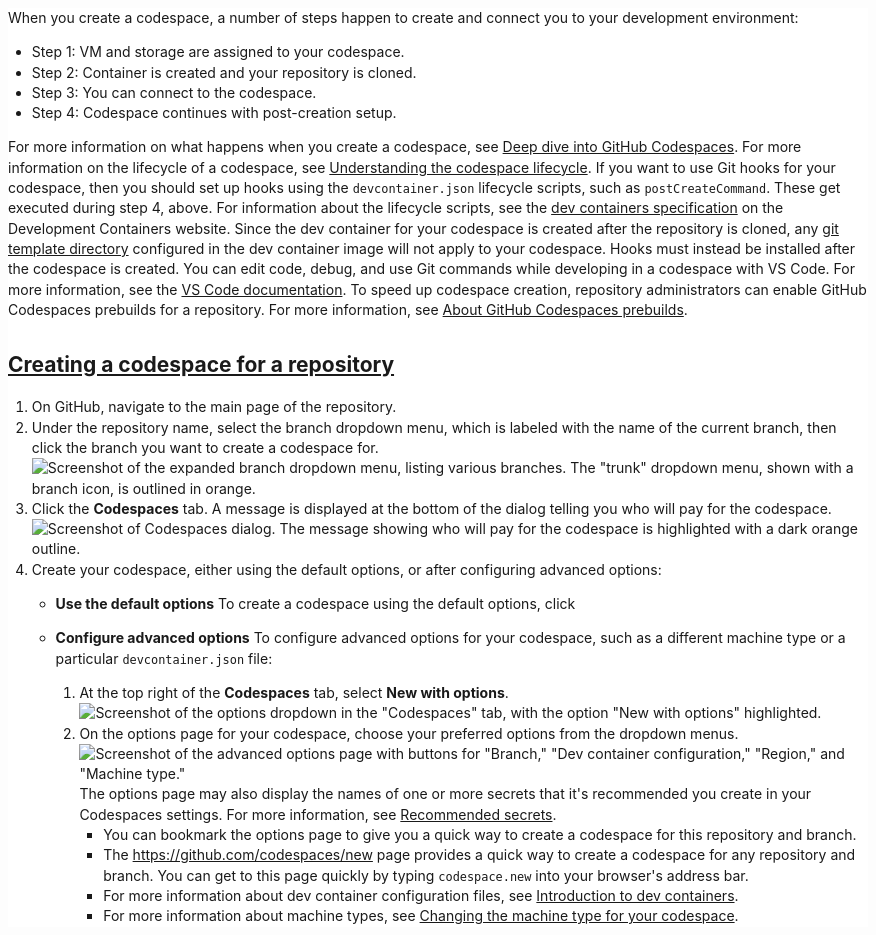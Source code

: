 When you create a codespace, a number of steps happen to create and connect you to your development environment:
  * Step 1: VM and storage are assigned to your codespace.
  * Step 2: Container is created and your repository is cloned.
  * Step 3: You can connect to the codespace.
  * Step 4: Codespace continues with post-creation setup.


For more information on what happens when you create a codespace, see [Deep dive into GitHub Codespaces](https://docs.github.com/en/codespaces/about-codespaces/deep-dive).
For more information on the lifecycle of a codespace, see [Understanding the codespace lifecycle](https://docs.github.com/en/codespaces/about-codespaces/understanding-the-codespace-lifecycle).
If you want to use Git hooks for your codespace, then you should set up hooks using the `devcontainer.json` lifecycle scripts, such as `postCreateCommand`. These get executed during step 4, above. For information about the lifecycle scripts, see the [dev containers specification](https://containers.dev/implementors/json_reference/#lifecycle-scripts) on the Development Containers website. Since the dev container for your codespace is created after the repository is cloned, any [git template directory](https://git-scm.com/docs/git-init#_template_directory) configured in the dev container image will not apply to your codespace. Hooks must instead be installed after the codespace is created.
You can edit code, debug, and use Git commands while developing in a codespace with VS Code. For more information, see the [VS Code documentation](https://code.visualstudio.com/docs).
To speed up codespace creation, repository administrators can enable GitHub Codespaces prebuilds for a repository. For more information, see [About GitHub Codespaces prebuilds](https://docs.github.com/en/codespaces/prebuilding-your-codespaces/about-github-codespaces-prebuilds).
## [Creating a codespace for a repository](https://docs.github.com/en/codespaces/developing-in-a-codespace/creating-a-codespace-for-a-repository#creating-a-codespace-for-a-repository)
  1. On GitHub, navigate to the main page of the repository.
  2. Under the repository name, select the branch dropdown menu, which is labeled with the name of the current branch, then click the branch you want to create a codespace for.
![Screenshot of the expanded branch dropdown menu, listing various branches. The "trunk" dropdown menu, shown with a branch icon, is outlined in orange.](https://docs.github.com/assets/cb-31088/images/help/codespaces/branch-drop-down.png)
  3. Click the **Codespaces** tab.
A message is displayed at the bottom of the dialog telling you who will pay for the codespace.
![Screenshot of Codespaces dialog. The message showing who will pay for the codespace is highlighted with a dark orange outline.](https://docs.github.com/assets/cb-49943/images/help/codespaces/who-will-pay.png)
  4. Create your codespace, either using the default options, or after configuring advanced options:
     * **Use the default options**
To create a codespace using the default options, click   
  

     * **Configure advanced options**
To configure advanced options for your codespace, such as a different machine type or a particular `devcontainer.json` file:
       1. At the top right of the **Codespaces** tab, select **New with options**.
![Screenshot of the options dropdown in the "Codespaces" tab, with the option "New with options" highlighted.](https://docs.github.com/assets/cb-69581/images/help/codespaces/default-machine-type.png)
       2. On the options page for your codespace, choose your preferred options from the dropdown menus.
![Screenshot of the advanced options page with buttons for "Branch," "Dev container configuration," "Region," and "Machine type."](https://docs.github.com/assets/cb-66206/images/help/codespaces/advanced-options.png)
The options page may also display the names of one or more secrets that it's recommended you create in your Codespaces settings. For more information, see [Recommended secrets](https://docs.github.com/en/codespaces/developing-in-a-codespace/creating-a-codespace-for-a-repository#recommended-secrets).
          * You can bookmark the options page to give you a quick way to create a codespace for this repository and branch.
          * The <https://github.com/codespaces/new> page provides a quick way to create a codespace for any repository and branch. You can get to this page quickly by typing `codespace.new` into your browser's address bar.
          * For more information about dev container configuration files, see [Introduction to dev containers](https://docs.github.com/en/codespaces/setting-up-your-project-for-codespaces/adding-a-dev-container-configuration/introduction-to-dev-containers).
          * For more information about machine types, see [Changing the machine type for your codespace](https://docs.github.com/en/codespaces/customizing-your-codespace/changing-the-machine-type-for-your-codespace#about-machine-types).